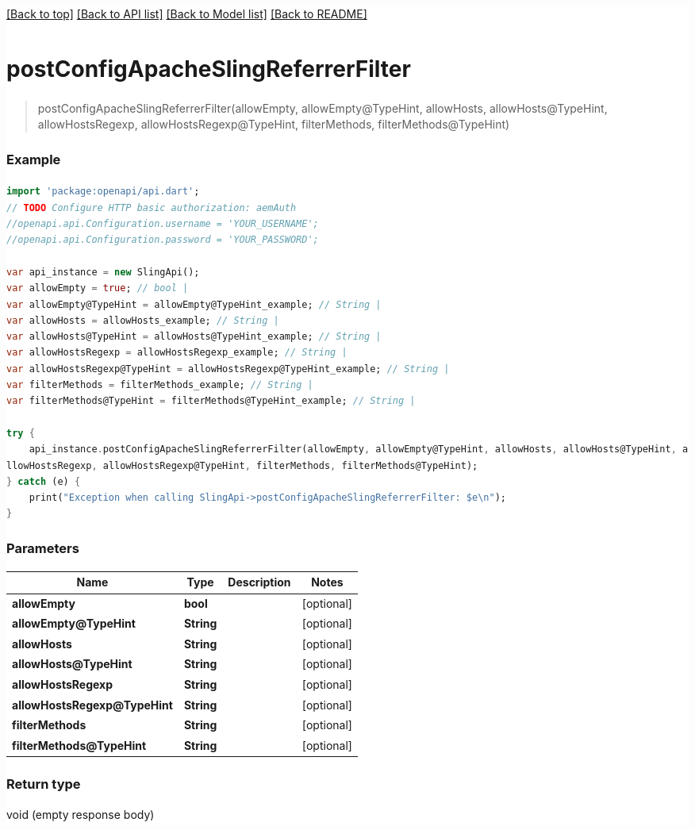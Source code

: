 [[Back to top]](#) [[Back to API list]](../README.md#documentation-for-api-endpoints) [[Back to Model list]](../README.md#documentation-for-models) [[Back to README]](../README.md)

# **postConfigApacheSlingReferrerFilter**
> postConfigApacheSlingReferrerFilter(allowEmpty, allowEmpty@TypeHint, allowHosts, allowHosts@TypeHint, allowHostsRegexp, allowHostsRegexp@TypeHint, filterMethods, filterMethods@TypeHint)



### Example 
```dart
import 'package:openapi/api.dart';
// TODO Configure HTTP basic authorization: aemAuth
//openapi.api.Configuration.username = 'YOUR_USERNAME';
//openapi.api.Configuration.password = 'YOUR_PASSWORD';

var api_instance = new SlingApi();
var allowEmpty = true; // bool | 
var allowEmpty@TypeHint = allowEmpty@TypeHint_example; // String | 
var allowHosts = allowHosts_example; // String | 
var allowHosts@TypeHint = allowHosts@TypeHint_example; // String | 
var allowHostsRegexp = allowHostsRegexp_example; // String | 
var allowHostsRegexp@TypeHint = allowHostsRegexp@TypeHint_example; // String | 
var filterMethods = filterMethods_example; // String | 
var filterMethods@TypeHint = filterMethods@TypeHint_example; // String | 

try { 
    api_instance.postConfigApacheSlingReferrerFilter(allowEmpty, allowEmpty@TypeHint, allowHosts, allowHosts@TypeHint, allowHostsRegexp, allowHostsRegexp@TypeHint, filterMethods, filterMethods@TypeHint);
} catch (e) {
    print("Exception when calling SlingApi->postConfigApacheSlingReferrerFilter: $e\n");
}
```

### Parameters

Name | Type | Description  | Notes
------------- | ------------- | ------------- | -------------
 **allowEmpty** | **bool**|  | [optional] 
 **allowEmpty@TypeHint** | **String**|  | [optional] 
 **allowHosts** | **String**|  | [optional] 
 **allowHosts@TypeHint** | **String**|  | [optional] 
 **allowHostsRegexp** | **String**|  | [optional] 
 **allowHostsRegexp@TypeHint** | **String**|  | [optional] 
 **filterMethods** | **String**|  | [optional] 
 **filterMethods@TypeHint** | **String**|  | [optional] 

### Return type

void (empty response body)
